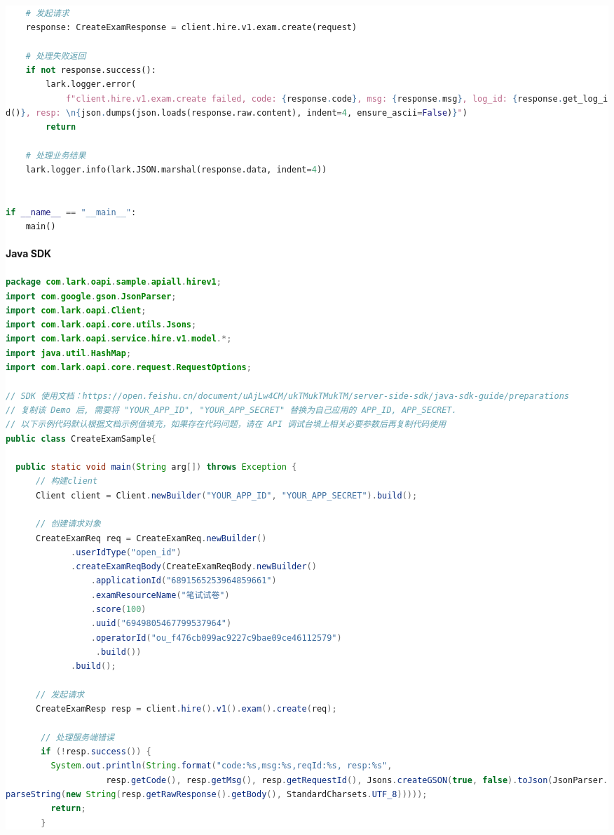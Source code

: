 ```python
    # 发起请求
    response: CreateExamResponse = client.hire.v1.exam.create(request)

    # 处理失败返回
    if not response.success():
        lark.logger.error(
            f"client.hire.v1.exam.create failed, code: {response.code}, msg: {response.msg}, log_id: {response.get_log_id()}, resp: \n{json.dumps(json.loads(response.raw.content), indent=4, ensure_ascii=False)}")
        return

    # 处理业务结果
    lark.logger.info(lark.JSON.marshal(response.data, indent=4))


if __name__ == "__main__":
    main()

```

#### Java SDK

```java
package com.lark.oapi.sample.apiall.hirev1;
import com.google.gson.JsonParser;
import com.lark.oapi.Client;
import com.lark.oapi.core.utils.Jsons;
import com.lark.oapi.service.hire.v1.model.*;
import java.util.HashMap;
import com.lark.oapi.core.request.RequestOptions;

// SDK 使用文档：https://open.feishu.cn/document/uAjLw4CM/ukTMukTMukTM/server-side-sdk/java-sdk-guide/preparations
// 复制该 Demo 后, 需要将 "YOUR_APP_ID", "YOUR_APP_SECRET" 替换为自己应用的 APP_ID, APP_SECRET.
// 以下示例代码默认根据文档示例值填充，如果存在代码问题，请在 API 调试台填上相关必要参数后再复制代码使用
public class CreateExamSample{

  public static void main(String arg[]) throws Exception {
      // 构建client
      Client client = Client.newBuilder("YOUR_APP_ID", "YOUR_APP_SECRET").build();

      // 创建请求对象
      CreateExamReq req = CreateExamReq.newBuilder()
             .userIdType("open_id")
             .createExamReqBody(CreateExamReqBody.newBuilder()
                 .applicationId("6891565253964859661")
                 .examResourceName("笔试试卷")
                 .score(100)
                 .uuid("6949805467799537964")
                 .operatorId("ou_f476cb099ac9227c9bae09ce46112579")
                  .build())
             .build();

      // 发起请求
      CreateExamResp resp = client.hire().v1().exam().create(req);

       // 处理服务端错误
       if (!resp.success()) {
         System.out.println(String.format("code:%s,msg:%s,reqId:%s, resp:%s",
                    resp.getCode(), resp.getMsg(), resp.getRequestId(), Jsons.createGSON(true, false).toJson(JsonParser.parseString(new String(resp.getRawResponse().getBody(), StandardCharsets.UTF_8)))));
         return;
       }
```